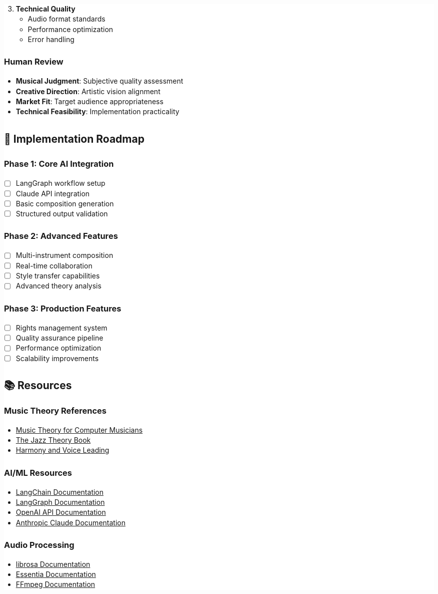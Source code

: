 3. **Technical Quality**
   - Audio format standards
   - Performance optimization
   - Error handling

### Human Review

- **Musical Judgment**: Subjective quality assessment
- **Creative Direction**: Artistic vision alignment
- **Market Fit**: Target audience appropriateness
- **Technical Feasibility**: Implementation practicality

## 🚀 Implementation Roadmap

### Phase 1: Core AI Integration
- [ ] LangGraph workflow setup
- [ ] Claude API integration
- [ ] Basic composition generation
- [ ] Structured output validation

### Phase 2: Advanced Features
- [ ] Multi-instrument composition
- [ ] Real-time collaboration
- [ ] Style transfer capabilities
- [ ] Advanced theory analysis

### Phase 3: Production Features
- [ ] Rights management system
- [ ] Quality assurance pipeline
- [ ] Performance optimization
- [ ] Scalability improvements

## 📚 Resources

### Music Theory References
- [Music Theory for Computer Musicians](https://www.amazon.com/Music-Theory-Computer-Musicians-ebook/dp/B00B8ZQK8E)
- [The Jazz Theory Book](https://www.amazon.com/Jazz-Theory-Book-Mark-Levine/dp/1883217040)
- [Harmony and Voice Leading](https://www.amazon.com/Harmony-Voice-Leading-Edward-Aldwell/dp/0495189758)

### AI/ML Resources
- [LangChain Documentation](https://python.langchain.com/)
- [LangGraph Documentation](https://langchain-ai.github.io/langgraph/)
- [OpenAI API Documentation](https://platform.openai.com/docs)
- [Anthropic Claude Documentation](https://docs.anthropic.com/)

### Audio Processing
- [librosa Documentation](https://librosa.org/doc/latest/)
- [Essentia Documentation](https://essentia.upf.edu/)
- [FFmpeg Documentation](https://ffmpeg.org/documentation.html)
